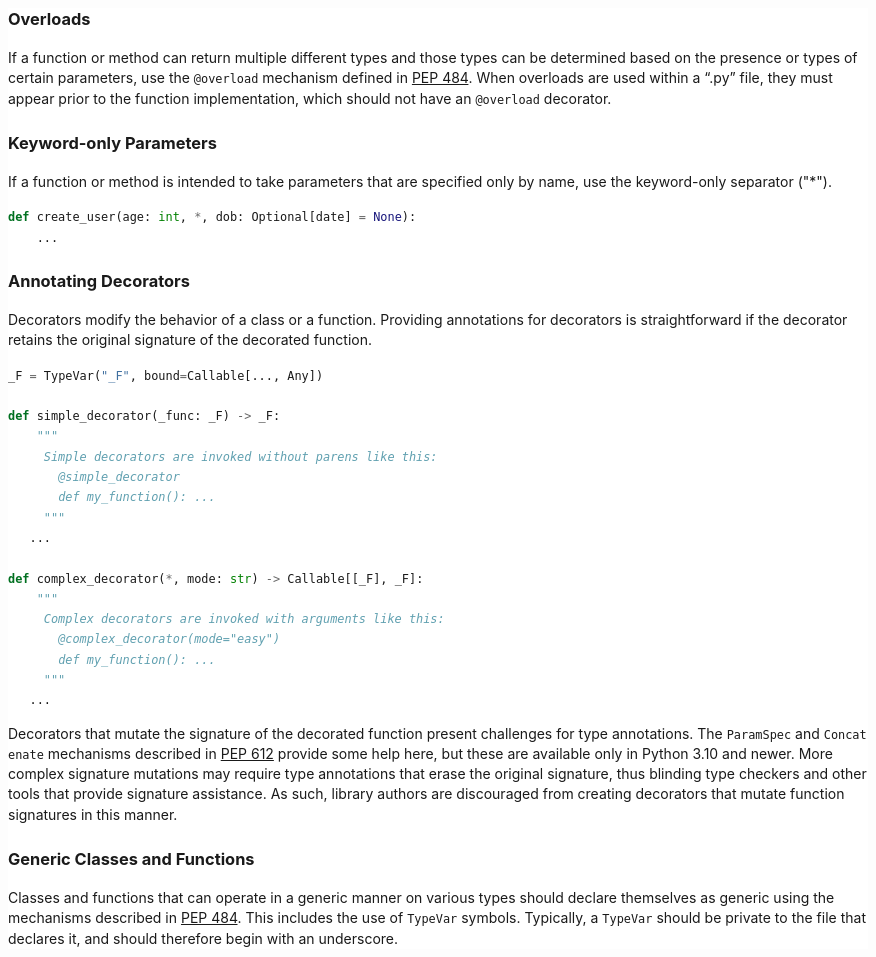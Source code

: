 ### Overloads
If a function or method can return multiple different types and those types can be determined based on the presence or types of certain parameters, use the `@overload` mechanism defined in [PEP 484](https://www.python.org/dev/peps/pep-0484/#id45). When overloads are used within a “.py” file, they must appear prior to the function implementation, which should not have an `@overload` decorator. 

### Keyword-only Parameters
If a function or method is intended to take parameters that are specified only by name, use the keyword-only separator ("*").

```python
def create_user(age: int, *, dob: Optional[date] = None):
    ...
```

### Annotating Decorators
Decorators modify the behavior of a class or a function. Providing annotations for decorators is straightforward if the decorator retains the original signature of the decorated function.

```python
_F = TypeVar("_F", bound=Callable[..., Any])

def simple_decorator(_func: _F) -> _F:
	"""
     Simple decorators are invoked without parens like this:
       @simple_decorator
       def my_function(): ...
     """
   ...

def complex_decorator(*, mode: str) -> Callable[[_F], _F]:
	"""
     Complex decorators are invoked with arguments like this:
       @complex_decorator(mode="easy")
       def my_function(): ...
     """
   ...
```

Decorators that mutate the signature of the decorated function present challenges for type annotations. The `ParamSpec` and `Concatenate` mechanisms described in [PEP 612](https://www.python.org/dev/peps/pep-0612/) provide some help here, but these are available only in Python 3.10 and newer. More complex signature mutations may require type annotations that erase the original signature, thus blinding type checkers and other tools that provide signature assistance. As such, library authors are discouraged from creating decorators that mutate function signatures in this manner.

### Generic Classes and Functions
Classes and functions that can operate in a generic manner on various types should declare themselves as generic using the mechanisms described in [PEP 484](https://www.python.org/dev/peps/pep-0484/). This includes the use of `TypeVar` symbols. Typically, a `TypeVar` should be private to the file that declares it, and should therefore begin with an underscore.
